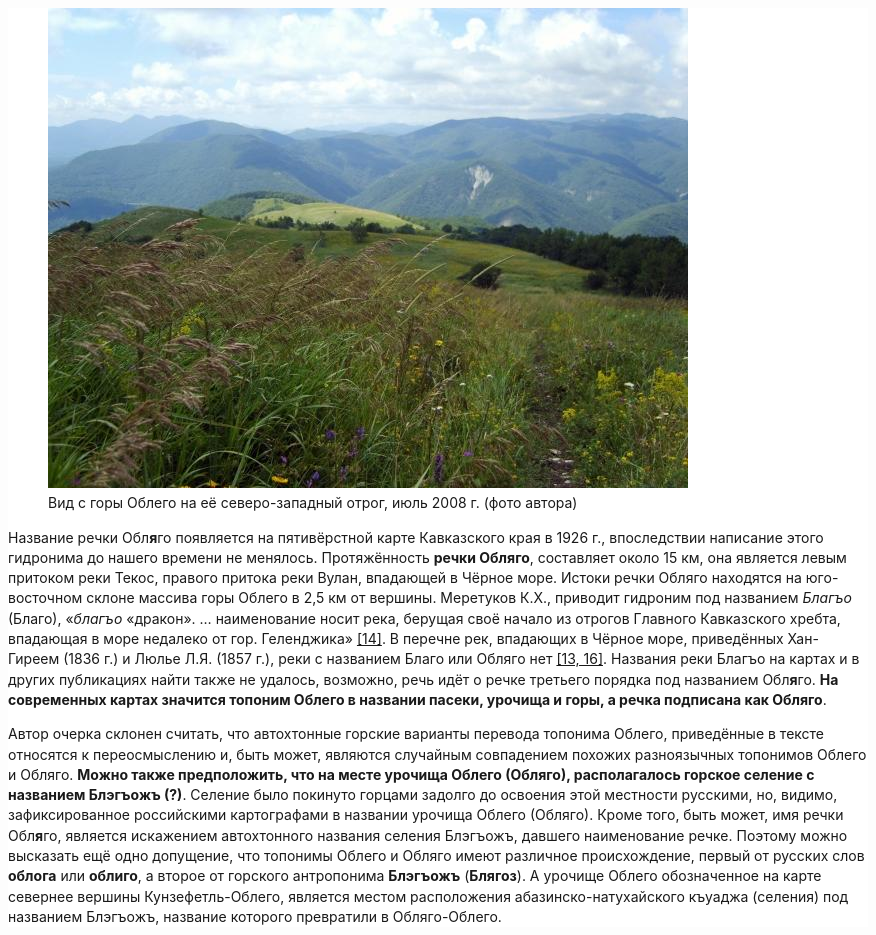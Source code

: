 <figure>
	<a href="/img/toponymy/oblego/View-from-Mount-Oblego-to-its-northwestern-spur-b.jpg" title="Вид с горы Облего на её северо-западный отрог"><div itemscope itemtype="https://schema.org/ImageObject"><img itemprop="contentUrl"  src="/img/toponymy/oblego/View-from-Mount-Oblego-to-its-northwestern-spur.jpg" alt="Вид с горы Облего на её северо-западный отрог" width="640" height="480"/><meta itemprop="license" content="https://viktor-dnk.ru/info/copyright/" /><meta itemprop="acquireLicensePage" content="https://viktor-dnk.ru/info/contacts/" /><meta itemprop="name" content="Вид с горы Облего на её северо-западный отрог, июль 2008 г." /><meta itemprop="copyrightNotice" content="Viktor Koveshnikov" /><meta itemprop="creditText" content="Заметки географа" /><div itemprop="creator" itemscope itemtype="http://schema.org/Person"><meta itemprop="name" content="Viktor Koveshnikov" /></div></div></a>
	<figcaption>Вид с горы Облего на её северо-западный отрог, июль 2008 г. (фото автора)</figcaption>
</figure>

Название речки Обл**я**го появляется на пятивёрстной карте Кавказского края в 1926 г., впоследствии написание этого гидронима до нашего времени не менялось. Протяжённость **речки Обляго**, составляет около 15 км, она является левым притоком реки Текос, правого притока реки Вулан, впадающей в Чёрное море. Истоки речки Обляго находятся на юго-восточном склоне массива горы Облего в 2,5 км от вершины. Меретуков К.Х., приводит гидроним под названием _Благъо_ (Благо), «_благъо_ «дракон». … наименование носит река, берущая своё начало из отрогов Главного Кавказского хребта, впадающая в море недалеко от гор. Геленджика» [[14]](#t55-[14]). В перечне рек, впадающих в Чёрное море, приведённых Хан-Гиреем (1836 г.) и Люлье Л.Я. (1857 г.), реки с названием Благо или Обляго нет [[13, 16]](#t55-[13]). Названия реки Благъо на картах и в других публикациях найти также не удалось, возможно, речь идёт о речке третьего порядка под названием Обл**я**го. **На современных картах значится топоним Облего в названии пасеки, урочища и горы, а речка подписана как Обляго**.

Автор очерка склонен считать, что автохтонные горские варианты перевода топонима Облего, приведённые в тексте относятся к переосмыслению и, быть может, являются случайным совпадением похожих разноязычных топонимов Облего и Обляго. **Можно также предположить, что на месте урочища Облего (Обляго), располагалось горское селение с названием Блэгъожъ (?)**. Селение было покинуто горцами задолго до освоения этой местности русскими, но, видимо, зафиксированное российскими картографами в названии урочища Облего (Обляго). Кроме того, быть может, имя речки Обл**я**го, является искажением автохтонного названия селения Блэгъожъ, давшего наименование речке. Поэтому можно высказать ещё одно допущение, что топонимы Облего и Обляго имеют различное происхождение, первый от русских слов **облога** или **облиго**, а второе от горского антропонима **Блэгъожъ** (**Блягоз**). А урочище Облего обозначенное на карте севернее вершины Кунзефетль-Облего, является местом расположения абазинско-натухайского къуаджа (селения) под названием Блэгъожъ, название которого превратили в Обляго-Облего.
